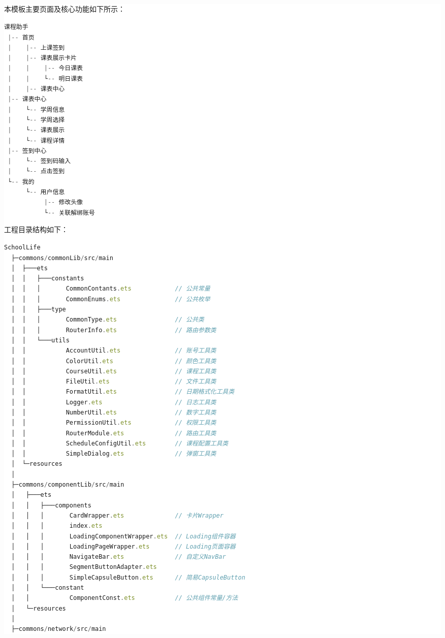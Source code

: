 
本模板主要页面及核心功能如下所示：

```ts
课程助手
 |-- 首页
 |    |-- 上课签到
 |    |-- 课表展示卡片
 |    |    |-- 今日课表
 |    |    └-- 明日课表
 |    |-- 课表中心
 |-- 课表中心
 |    └-- 学周信息
 |    └-- 学周选择
 |    └-- 课表展示
 |    └-- 课程详情
 |-- 签到中心
 |    └-- 签到码输入
 |    └-- 点击签到
 └-- 我的
      └-- 用户信息
           |-- 修改头像
           └-- 关联解绑账号
```

工程目录结构如下：

```ts
SchoolLife
  ├─commons/commonLib/src/main
  │  ├───ets
  │  │   ├───constants
  │  │   │       CommonContants.ets            // 公共常量
  │  │   │       CommonEnums.ets               // 公共枚举
  │  │   ├───type
  │  │   │       CommonType.ets                // 公共类
  │  │   │       RouterInfo.ets                // 路由参数类
  │  │   └───utils
  │  │           AccountUtil.ets               // 账号工具类
  │  │           ColorUtil.ets                 // 颜色工具类
  │  │           CourseUtil.ets                // 课程工具类
  │  │           FileUtil.ets                  // 文件工具类
  │  │           FormatUtil.ets                // 日期格式化工具类
  │  │           Logger.ets                    // 日志工具类
  │  │           NumberUtil.ets                // 数字工具类
  │  │           PermissionUtil.ets            // 权限工具类
  │  │           RouterModule.ets              // 路由工具类
  │  │           ScheduleConfigUtil.ets        // 课程配置工具类
  │  │           SimpleDialog.ets              // 弹窗工具类
  │  └─resources
  │
  ├─commons/componentLib/src/main
  │   ├───ets
  │   │   ├───components
  │   │   │       CardWrapper.ets              // 卡片Wrapper
  │   │   │       index.ets            
  │   │   │       LoadingComponentWrapper.ets  // Loading组件容器
  │   │   │       LoadingPageWrapper.ets       // Loading页面容器
  │   │   │       NavigateBar.ets              // 自定义NavBar
  │   │   │       SegmentButtonAdapter.ets      
  │   │   │       SimpleCapsuleButton.ets      // 简易CapsuleButton
  │   │   └───constant
  │   │           ComponentConst.ets           // 公共组件常量/方法
  │   └─resources
  │
  ├─commons/network/src/main
```